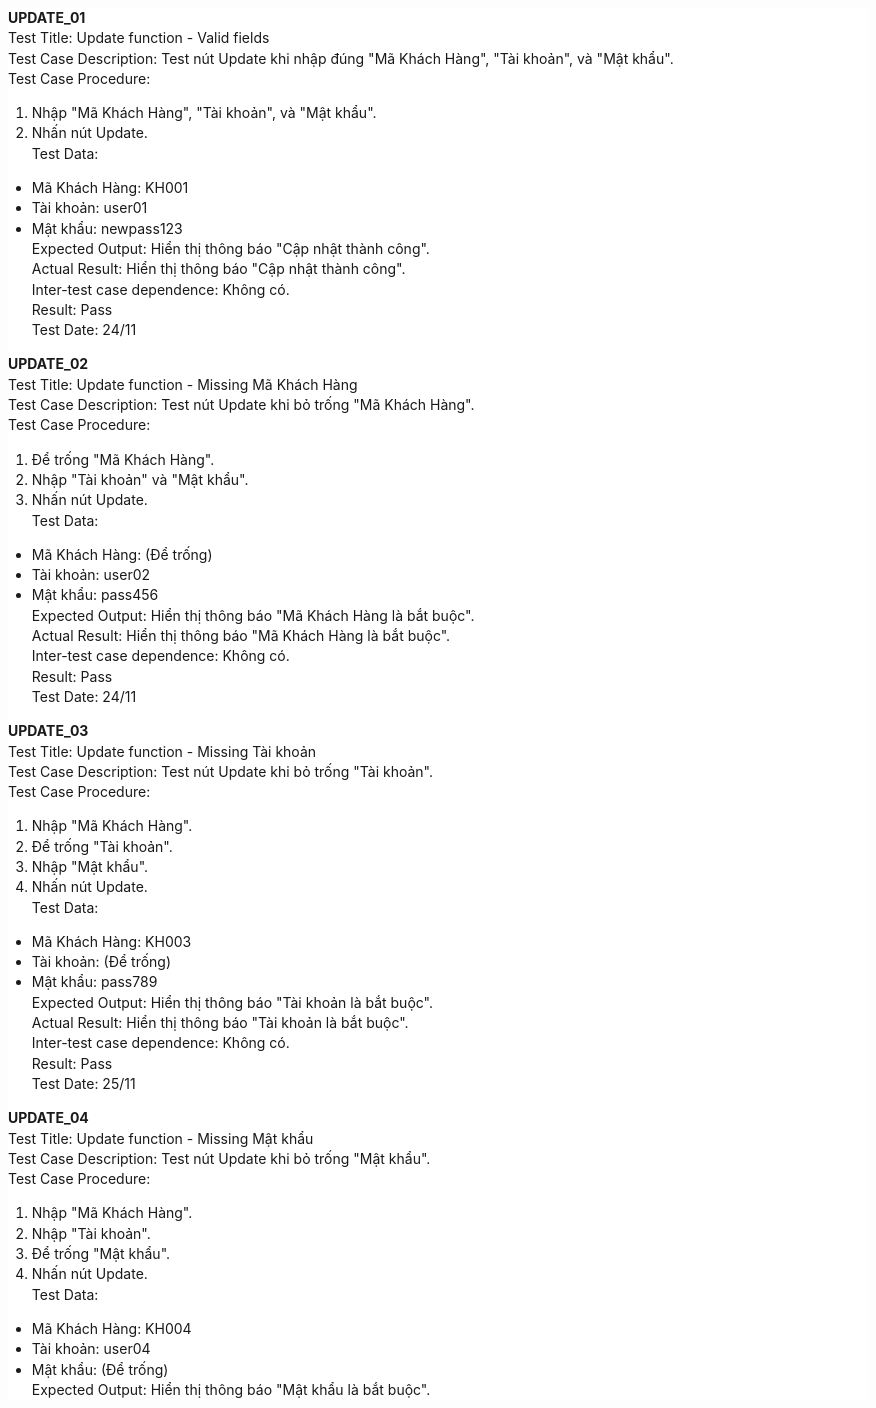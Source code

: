 
**UPDATE_01**  
Test Title: Update function - Valid fields  
Test Case Description: Test nút Update khi nhập đúng "Mã Khách Hàng", "Tài khoản", và "Mật khẩu".  
Test Case Procedure:  
1. Nhập "Mã Khách Hàng", "Tài khoản", và "Mật khẩu".  
2. Nhấn nút Update.  
Test Data:  
- Mã Khách Hàng: KH001  
- Tài khoản: user01  
- Mật khẩu: newpass123  
Expected Output: Hiển thị thông báo "Cập nhật thành công".  
Actual Result: Hiển thị thông báo "Cập nhật thành công".  
Inter-test case dependence: Không có.  
Result: Pass  
Test Date: 24/11  

**UPDATE_02**  
Test Title: Update function - Missing Mã Khách Hàng  
Test Case Description: Test nút Update khi bỏ trống "Mã Khách Hàng".  
Test Case Procedure:  
1. Để trống "Mã Khách Hàng".  
2. Nhập "Tài khoản" và "Mật khẩu".  
3. Nhấn nút Update.  
Test Data:  
- Mã Khách Hàng: (Để trống)  
- Tài khoản: user02  
- Mật khẩu: pass456  
Expected Output: Hiển thị thông báo "Mã Khách Hàng là bắt buộc".  
Actual Result: Hiển thị thông báo "Mã Khách Hàng là bắt buộc".  
Inter-test case dependence: Không có.  
Result: Pass  
Test Date: 24/11  

**UPDATE_03**  
Test Title: Update function - Missing Tài khoản  
Test Case Description: Test nút Update khi bỏ trống "Tài khoản".  
Test Case Procedure:  
1. Nhập "Mã Khách Hàng".  
2. Để trống "Tài khoản".  
3. Nhập "Mật khẩu".  
4. Nhấn nút Update.  
Test Data:  
- Mã Khách Hàng: KH003  
- Tài khoản: (Để trống)  
- Mật khẩu: pass789  
Expected Output: Hiển thị thông báo "Tài khoản là bắt buộc".  
Actual Result: Hiển thị thông báo "Tài khoản là bắt buộc".  
Inter-test case dependence: Không có.  
Result: Pass  
Test Date: 25/11  

**UPDATE_04**  
Test Title: Update function - Missing Mật khẩu  
Test Case Description: Test nút Update khi bỏ trống "Mật khẩu".  
Test Case Procedure:  
1. Nhập "Mã Khách Hàng".  
2. Nhập "Tài khoản".  
3. Để trống "Mật khẩu".  
4. Nhấn nút Update.  
Test Data:  
- Mã Khách Hàng: KH004  
- Tài khoản: user04  
- Mật khẩu: (Để trống)  
Expected Output: Hiển thị thông báo "Mật khẩu là bắt buộc".  